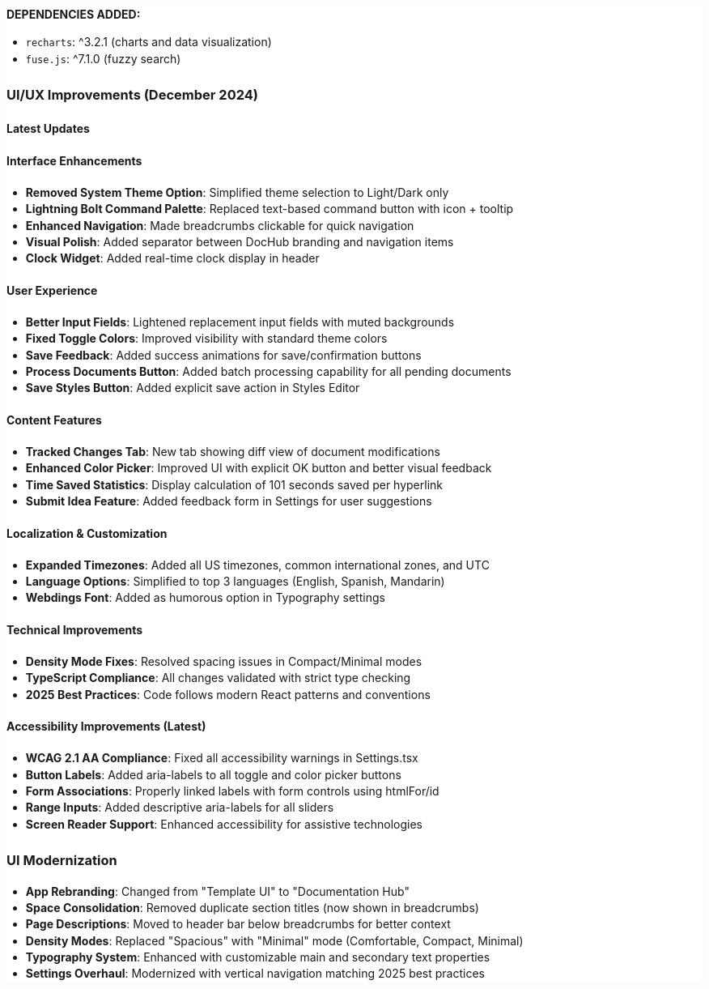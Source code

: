 **DEPENDENCIES ADDED:**

- `recharts`: ^3.2.1 (charts and data visualization)
- `fuse.js`: ^7.1.0 (fuzzy search)

### UI/UX Improvements (December 2024)

#### Latest Updates

#### Interface Enhancements

- **Removed System Theme Option**: Simplified theme selection to Light/Dark only
- **Lightning Bolt Command Palette**: Replaced text-based command button with icon + tooltip
- **Enhanced Navigation**: Made breadcrumbs clickable for quick navigation
- **Visual Polish**: Added separator between DocHub branding and navigation items
- **Clock Widget**: Added real-time clock display in header

#### User Experience

- **Better Input Fields**: Lightened replacement input fields with muted backgrounds
- **Fixed Toggle Colors**: Improved visibility with standard theme colors
- **Save Feedback**: Added success animations for save/confirmation buttons
- **Process Documents Button**: Added batch processing capability for all pending documents
- **Save Styles Button**: Added explicit save action in Styles Editor

#### Content Features

- **Tracked Changes Tab**: New tab showing diff view of document modifications
- **Enhanced Color Picker**: Improved UI with explicit OK button and better visual feedback
- **Time Saved Statistics**: Display calculation of 101 seconds saved per hyperlink
- **Submit Idea Feature**: Added feedback form in Settings for user suggestions

#### Localization & Customization

- **Expanded Timezones**: Added all US timezones, common international zones, and UTC
- **Language Options**: Simplified to top 3 languages (English, Spanish, Mandarin)
- **Webdings Font**: Added as humorous option in Typography settings

#### Technical Improvements

- **Density Mode Fixes**: Resolved spacing issues in Compact/Minimal modes
- **TypeScript Compliance**: All changes validated with strict type checking
- **2025 Best Practices**: Code follows modern React patterns and conventions

#### Accessibility Improvements (Latest)

- **WCAG 2.1 AA Compliance**: Fixed all accessibility warnings in Settings.tsx
- **Button Labels**: Added aria-labels to all toggle and color picker buttons
- **Form Associations**: Properly linked labels with form controls using htmlFor/id
- **Range Inputs**: Added descriptive aria-labels for all sliders
- **Screen Reader Support**: Enhanced accessibility for assistive technologies

### UI Modernization

- **App Rebranding**: Changed from "Template UI" to "Documentation Hub"
- **Space Consolidation**: Removed duplicate section titles (now shown in breadcrumbs)
- **Page Descriptions**: Moved to header bar below breadcrumbs for better context
- **Density Modes**: Replaced "Spacious" with "Minimal" mode (Comfortable, Compact, Minimal)
- **Typography System**: Enhanced with customizable main and secondary text properties
- **Settings Overhaul**: Modernized with vertical navigation matching 2025 best practices
